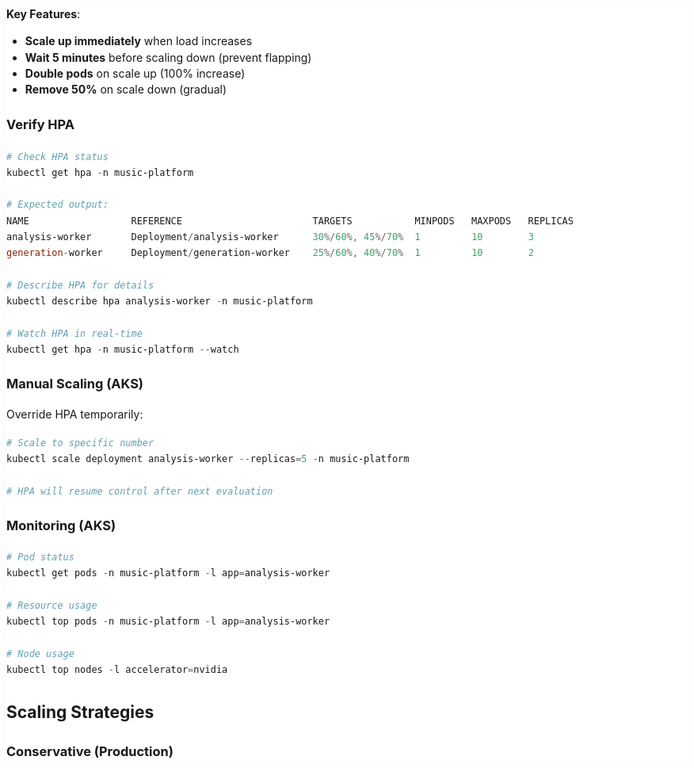 **Key Features**:
- **Scale up immediately** when load increases
- **Wait 5 minutes** before scaling down (prevent flapping)
- **Double pods** on scale up (100% increase)
- **Remove 50%** on scale down (gradual)

### Verify HPA

```powershell
# Check HPA status
kubectl get hpa -n music-platform

# Expected output:
NAME                  REFERENCE                       TARGETS           MINPODS   MAXPODS   REPLICAS
analysis-worker       Deployment/analysis-worker      30%/60%, 45%/70%  1         10        3
generation-worker     Deployment/generation-worker    25%/60%, 40%/70%  1         10        2

# Describe HPA for details
kubectl describe hpa analysis-worker -n music-platform

# Watch HPA in real-time
kubectl get hpa -n music-platform --watch
```

### Manual Scaling (AKS)

Override HPA temporarily:

```powershell
# Scale to specific number
kubectl scale deployment analysis-worker --replicas=5 -n music-platform

# HPA will resume control after next evaluation
```

### Monitoring (AKS)

```powershell
# Pod status
kubectl get pods -n music-platform -l app=analysis-worker

# Resource usage
kubectl top pods -n music-platform -l app=analysis-worker

# Node usage
kubectl top nodes -l accelerator=nvidia
```

## Scaling Strategies

### Conservative (Production)
